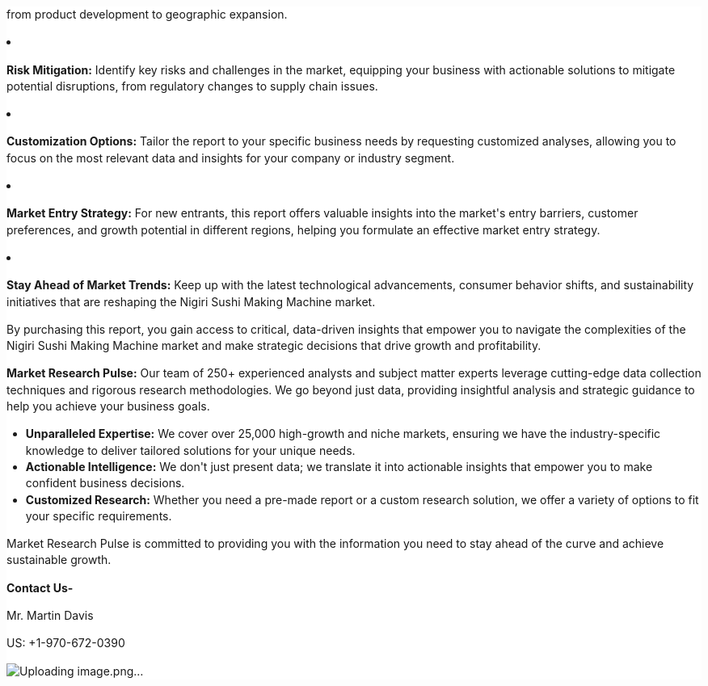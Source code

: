 from product development to geographic expansion.</p></li><li><p><strong>Risk Mitigation:</strong> Identify key risks and challenges in the market, equipping your business with actionable solutions to mitigate potential disruptions, from regulatory changes to supply chain issues.</p></li><li><p><strong>Customization Options:</strong> Tailor the report to your specific business needs by requesting customized analyses, allowing you to focus on the most relevant data and insights for your company or industry segment.</p></li><li><p><strong>Market Entry Strategy:</strong> For new entrants, this report offers valuable insights into the market's entry barriers, customer preferences, and growth potential in different regions, helping you formulate an effective market entry strategy.</p></li><li><p><strong>Stay Ahead of Market Trends:</strong> Keep up with the latest technological advancements, consumer behavior shifts, and sustainability initiatives that are reshaping the Nigiri Sushi Making Machine market.</p></li></ol><p>By purchasing this report, you gain access to critical, data-driven insights that empower you to navigate the complexities of the Nigiri Sushi Making Machine market and make strategic decisions that drive growth and profitability.</p><p><strong>Market Research Pulse:</strong>&nbsp;Our team of 250+ experienced analysts and subject matter experts leverage cutting-edge data collection techniques and rigorous research methodologies. We go beyond just data, providing insightful analysis and strategic guidance to help you achieve your business goals.</p><ul><li><strong>Unparalleled Expertise:</strong>&nbsp;We cover over 25,000 high-growth and niche markets, ensuring we have the industry-specific knowledge to deliver tailored solutions for your unique needs.</li><li><strong>Actionable Intelligence:</strong>&nbsp;We don't just present data; we translate it into actionable insights that empower you to make confident business decisions.</li><li><strong>Customized Research:</strong>&nbsp;Whether you need a pre-made report or a custom research solution, we offer a variety of options to fit your specific requirements.</li></ul><p>Market Research Pulse is committed to providing you with the information you need to stay ahead of the curve and achieve sustainable growth.</p><p><strong>Contact Us-</strong></p><p>Mr. Martin Davis</p><p>US: +1-970-672-0390</p>
![Uploading image.png…]()
